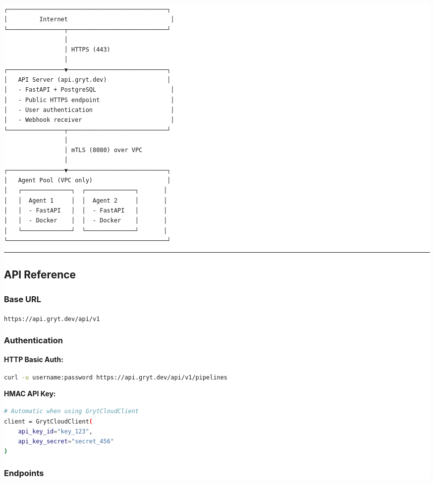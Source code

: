 ```
┌─────────────────────────────────────────────┐
│         Internet                             │
└────────────────┬────────────────────────────┘
                 │
                 │ HTTPS (443)
                 │
┌────────────────▼────────────────────────────┐
│   API Server (api.gryt.dev)                 │
│   - FastAPI + PostgreSQL                     │
│   - Public HTTPS endpoint                    │
│   - User authentication                      │
│   - Webhook receiver                         │
└────────────────┬────────────────────────────┘
                 │
                 │ mTLS (8080) over VPC
                 │
┌────────────────▼────────────────────────────┐
│   Agent Pool (VPC only)                     │
│   ┌──────────────┐  ┌──────────────┐       │
│   │  Agent 1     │  │  Agent 2     │       │
│   │  - FastAPI   │  │  - FastAPI   │       │
│   │  - Docker    │  │  - Docker    │       │
│   └──────────────┘  └──────────────┘       │
└─────────────────────────────────────────────┘
```

---

## API Reference

### Base URL

```
https://api.gryt.dev/api/v1
```

### Authentication

**HTTP Basic Auth:**
```bash
curl -u username:password https://api.gryt.dev/api/v1/pipelines
```

**HMAC API Key:**
```bash
# Automatic when using GrytCloudClient
client = GrytCloudClient(
    api_key_id="key_123",
    api_key_secret="secret_456"
)
```

### Endpoints
